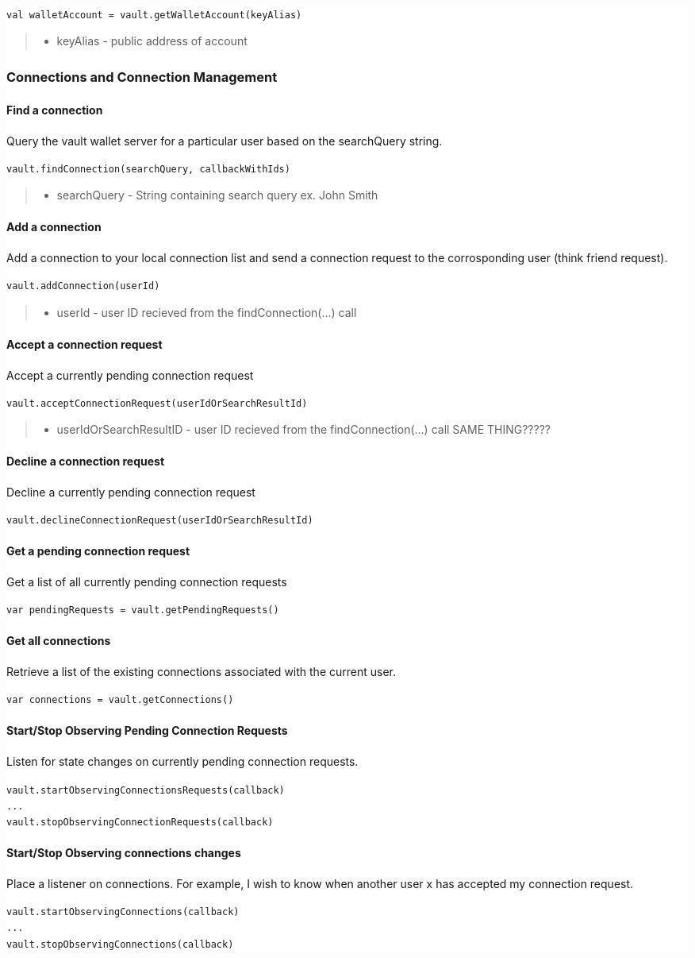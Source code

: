 ```
val walletAccount = vault.getWalletAccount(keyAlias)
```
> * keyAlias - public address of account

### Connections and Connection Management
#### Find a connection
Query the vault wallet server for a particular user based on the searchQuery string. 
```
vault.findConnection(searchQuery, callbackWithIds)
```
> * searchQuery - String containing search query ex. John Smith
#### Add a connection
Add a connection to your local connection list and send a connection request to the corrosponding user (think friend request). 
```
vault.addConnection(userId)
```
> * userId - user ID recieved from the findConnection(...) call 
#### Accept a connection request
Accept a currently pending connection request
```
vault.acceptConnectionRequest(userIdOrSearchResultId)
```
> * userIdOrSearchResultID - user ID recieved from the findConnection(...) call SAME THING?????
#### Decline a connection request
Decline a currently pending connection request
```
vault.declineConnectionRequest(userIdOrSearchResultId)
```
#### Get a pending connection request
Get a list of all currently pending connection requests
```
var pendingRequests = vault.getPendingRequests()
```
#### Get all connections
Retrieve a list of the existing connections associated with the current user. 
```
var connections = vault.getConnections()
```
#### Start/Stop Observing Pending Connection Requests
Listen for state changes on currently pending connection requests. 
```
vault.startObservingConnectionsRequests(callback)
...
vault.stopObservingConnectionRequests(callback)
```
#### Start/Stop Observing connections changes
Place a listener on connections. For example, I wish to know when another user x has accepted my connection request. 
```
vault.startObservingConnections(callback)
...
vault.stopObservingConnections(callback)
```
